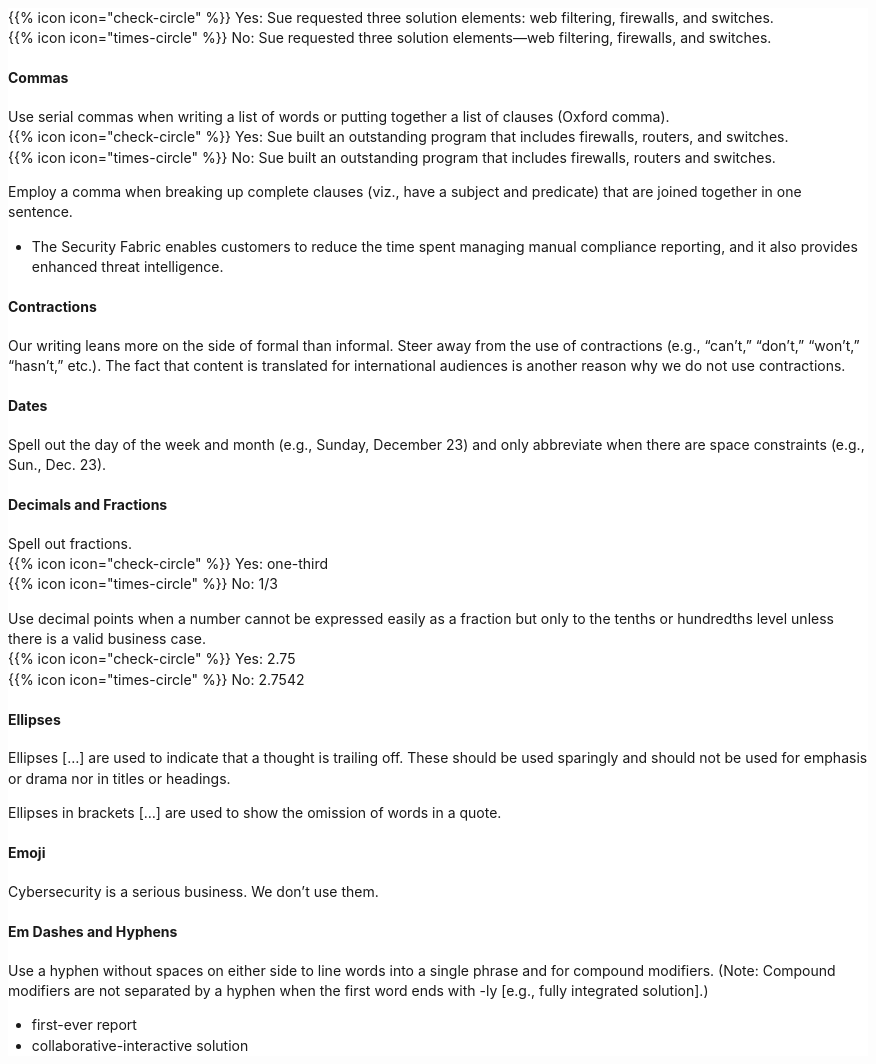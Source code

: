 {{% icon icon="check-circle" %}} Yes: Sue requested three solution elements: web filtering,
firewalls, and switches.    
{{% icon icon="times-circle" %}} No: Sue requested three solution elements—web filtering,
firewalls, and switches.

#### Commas
Use serial commas when writing a list of words or putting together a list of clauses (Oxford comma).    
{{% icon icon="check-circle" %}} Yes: Sue built an outstanding program that includes firewalls,
routers, and switches.    
{{% icon icon="times-circle" %}} No: Sue built an outstanding program that includes firewalls,
routers and switches.    

Employ a comma when breaking up complete clauses (viz., have a subject and predicate) that are joined together in one sentence.
- The Security Fabric enables customers to reduce the time spent managing manual compliance reporting, and it also provides enhanced threat intelligence.

#### Contractions
Our writing leans more on the side of formal than informal. Steer away from the use of contractions (e.g., “can’t,” “don’t,” “won’t,” “hasn’t,” etc.). The fact that content is translated for international audiences is another reason why we do not use contractions.

#### Dates
Spell out the day of the week and month (e.g., Sunday, December 23) and only abbreviate when there are space constraints (e.g., Sun., Dec. 23).

#### Decimals and Fractions
Spell out fractions.    
{{% icon icon="check-circle" %}} Yes: one-third     
{{% icon icon="times-circle" %}} No: 1/3

Use decimal points when a number cannot be expressed easily as a fraction but only to the tenths or hundredths level unless there is a valid business case.    
{{% icon icon="check-circle" %}} Yes: 2.75    
{{% icon icon="times-circle" %}} No: 2.7542

#### Ellipses
Ellipses […] are used to indicate that a thought is trailing off.
These should be used sparingly and should not be used for
emphasis or drama nor in titles or headings.

Ellipses in brackets […] are used to show the omission of words
in a quote.

#### Emoji
Cybersecurity is a serious business. We don’t use them.

#### Em Dashes and Hyphens
Use a hyphen without spaces on either side to line words into a single phrase and for compound modifiers. (Note: Compound modifiers are not separated by a hyphen when the first word ends with -ly [e.g., fully integrated solution].)
- first-ever report
- collaborative-interactive solution


[^4]: Patrick E. Spencer, “The State of the Female CISO, and What Can Be Done About It,” The CISO Collective, September 6, 2018.